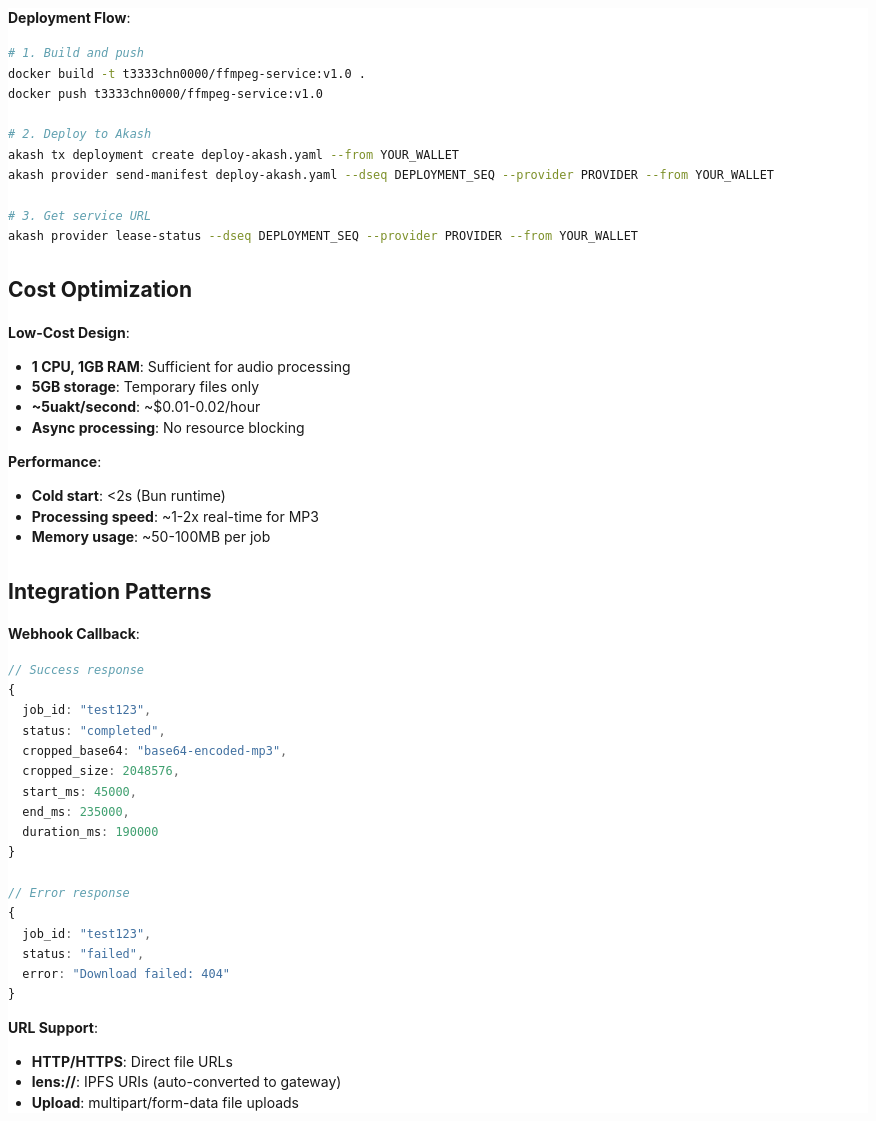 **Deployment Flow**:
```bash
# 1. Build and push
docker build -t t3333chn0000/ffmpeg-service:v1.0 .
docker push t3333chn0000/ffmpeg-service:v1.0

# 2. Deploy to Akash
akash tx deployment create deploy-akash.yaml --from YOUR_WALLET
akash provider send-manifest deploy-akash.yaml --dseq DEPLOYMENT_SEQ --provider PROVIDER --from YOUR_WALLET

# 3. Get service URL
akash provider lease-status --dseq DEPLOYMENT_SEQ --provider PROVIDER --from YOUR_WALLET
```

## Cost Optimization

**Low-Cost Design**:
- **1 CPU, 1GB RAM**: Sufficient for audio processing
- **5GB storage**: Temporary files only
- **~5uakt/second**: ~$0.01-0.02/hour
- **Async processing**: No resource blocking

**Performance**:
- **Cold start**: <2s (Bun runtime)
- **Processing speed**: ~1-2x real-time for MP3
- **Memory usage**: ~50-100MB per job

## Integration Patterns

**Webhook Callback**:
```typescript
// Success response
{
  job_id: "test123",
  status: "completed",
  cropped_base64: "base64-encoded-mp3",
  cropped_size: 2048576,
  start_ms: 45000,
  end_ms: 235000,
  duration_ms: 190000
}

// Error response
{
  job_id: "test123",
  status: "failed",
  error: "Download failed: 404"
}
```

**URL Support**:
- **HTTP/HTTPS**: Direct file URLs
- **lens://**: IPFS URIs (auto-converted to gateway)
- **Upload**: multipart/form-data file uploads
